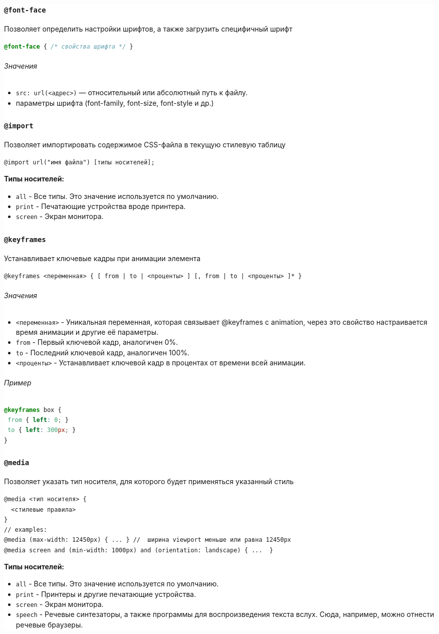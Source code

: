 ### `@font-face` 
Позволяет определить настройки шрифтов, а также загрузить специфичный шрифт
```css
@font-face { /* свойства шрифта */ }
```
###### Значения
* `src: url(<адрес>)` — относительный или абсолютный путь к файлу.
* параметры шрифта (font-family, font-size, font-style и др.)

### `@import` 
Позволяет импортировать содержимое CSS-файла в текущую стилевую таблицу
```
@import url("имя файла") [типы носителей];
```
**Типы носителей:**
* `all` - Все типы. Это значение используется по умолчанию.
* `print` - Печатающие устройства вроде принтера.
* `screen` - Экран монитора.

### `@keyframes` 
Устанавливает ключевые кадры при анимации элемента
```
@keyframes <переменная> { [ from | to | <проценты> ] [, from | to | <проценты> ]* }

```
###### Значения
* `<переменная>` - Уникальная переменная, которая связывает @keyframes с animation, 
через это свойство настраивается время анимации и другие её параметры.
* `from` - Первый ключевой кадр, аналогичен 0%.
* `to` - Последний ключевой кадр, аналогичен 100%.
* `<проценты>` -  Устанавливает ключевой кадр в процентах от времени всей анимации.
###### Пример
```css
@keyframes box {
 from { left: 0; }
 to { left: 300px; }
}
```

### `@media` 
Позволяет указать тип носителя, для которого будет применяться указанный стиль
```
@media <тип носителя> {
  <стилевые правила>
}
// examples:
@media (max-width: 12450px) { ... } //  ширина viewport меньше или равна 12450px
@media screen and (min-width: 1000px) and (orientation: landscape) { ...  }
```
**Типы носителей:**
* `all` -	Все типы. Это значение используется по умолчанию.
* `print` -	Принтеры и другие печатающие устройства.
* `screen` -	Экран монитора.
* `speech` -	Речевые синтезаторы, а также программы для воспроизведения текста вслух. Сюда, например, можно отнести речевые браузеры.
